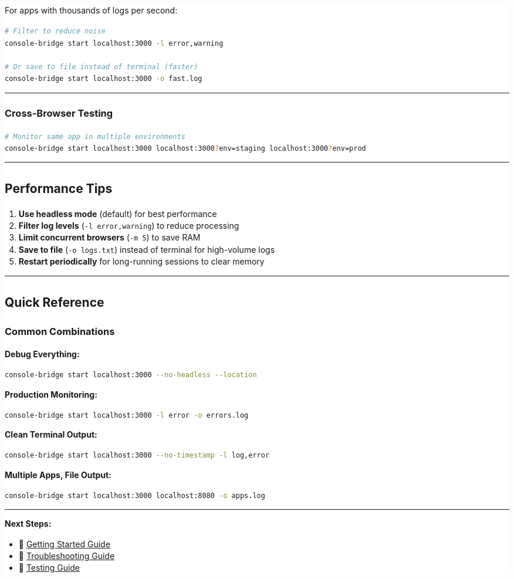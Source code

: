 For apps with thousands of logs per second:

```bash
# Filter to reduce noise
console-bridge start localhost:3000 -l error,warning

# Or save to file instead of terminal (faster)
console-bridge start localhost:3000 -o fast.log
```

---

### Cross-Browser Testing

```bash
# Monitor same app in multiple environments
console-bridge start localhost:3000 localhost:3000?env=staging localhost:3000?env=prod
```

---

## Performance Tips

1. **Use headless mode** (default) for best performance
2. **Filter log levels** (`-l error,warning`) to reduce processing
3. **Limit concurrent browsers** (`-m 5`) to save RAM
4. **Save to file** (`-o logs.txt`) instead of terminal for high-volume logs
5. **Restart periodically** for long-running sessions to clear memory

---

## Quick Reference

### Common Combinations

**Debug Everything:**
```bash
console-bridge start localhost:3000 --no-headless --location
```

**Production Monitoring:**
```bash
console-bridge start localhost:3000 -l error -o errors.log
```

**Clean Terminal Output:**
```bash
console-bridge start localhost:3000 --no-timestamp -l log,error
```

**Multiple Apps, File Output:**
```bash
console-bridge start localhost:3000 localhost:8080 -o apps.log
```

---

**Next Steps:**
- 📖 [Getting Started Guide](./getting-started.md)
- 🐛 [Troubleshooting Guide](./troubleshooting.md)
- 🧪 [Testing Guide](../../portfolio-test/TESTING_GUIDE.md)
